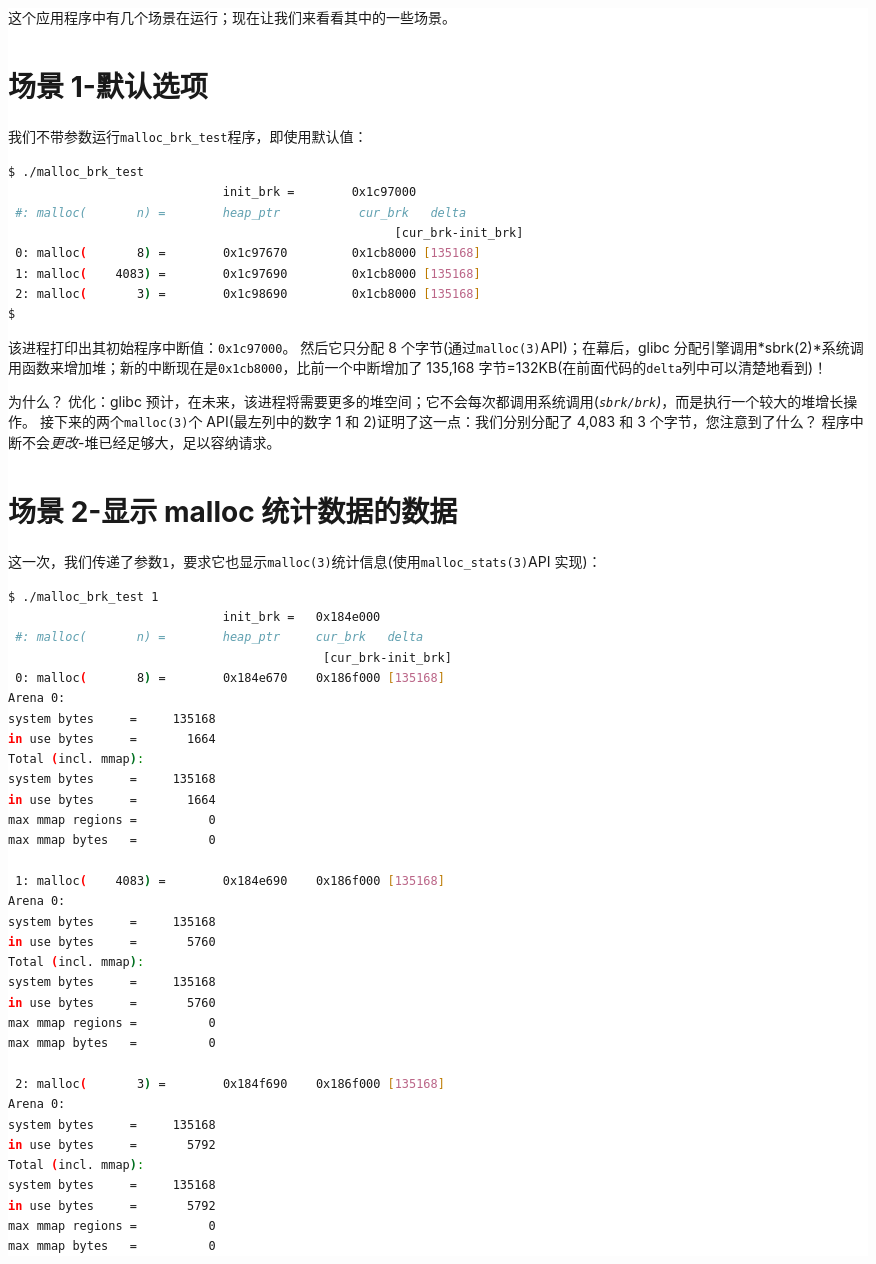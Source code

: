 这个应用程序中有几个场景在运行；现在让我们来看看其中的一些场景。

# 场景 1-默认选项

我们不带参数运行`malloc_brk_test`程序，即使用默认值：

```sh
$ ./malloc_brk_test
                              init_brk =        0x1c97000
 #: malloc(       n) =        heap_ptr           cur_brk   delta  
                                                      [cur_brk-init_brk]
 0: malloc(       8) =        0x1c97670         0x1cb8000 [135168]
 1: malloc(    4083) =        0x1c97690         0x1cb8000 [135168]
 2: malloc(       3) =        0x1c98690         0x1cb8000 [135168]
$ 
```

该进程打印出其初始程序中断值：`0x1c97000`。 然后它只分配 8 个字节(通过`malloc(3)`API)；在幕后，glibc 分配引擎调用*sbrk(2)*系统调用函数来增加堆；新的中断现在是`0x1cb8000`，比前一个中断增加了 135,168 字节=132KB(在前面代码的`delta`列中可以清楚地看到)！

为什么？ 优化：glibc 预计，在未来，该进程将需要更多的堆空间；它不会每次都调用系统调用(*`sbrk/brk`)*，而是执行一个较大的堆增长操作。 接下来的两个`malloc(3)`个 API(最左列中的数字 1 和 2)证明了这一点：我们分别分配了 4,083 和 3 个字节，您注意到了什么？ 程序中断不会*更改*-堆已经足够大，足以容纳请求。

# 场景 2-显示 malloc 统计数据的数据

这一次，我们传递了参数`1`，要求它也显示`malloc(3)`统计信息(使用`malloc_stats(3)`API 实现)：

```sh
$ ./malloc_brk_test 1
                              init_brk =   0x184e000
 #: malloc(       n) =        heap_ptr     cur_brk   delta   
                                            [cur_brk-init_brk]
 0: malloc(       8) =        0x184e670    0x186f000 [135168]
Arena 0:
system bytes     =     135168
in use bytes     =       1664
Total (incl. mmap):
system bytes     =     135168
in use bytes     =       1664
max mmap regions =          0
max mmap bytes   =          0

 1: malloc(    4083) =        0x184e690    0x186f000 [135168]
Arena 0:
system bytes     =     135168
in use bytes     =       5760
Total (incl. mmap):
system bytes     =     135168
in use bytes     =       5760
max mmap regions =          0
max mmap bytes   =          0

 2: malloc(       3) =        0x184f690    0x186f000 [135168]
Arena 0:
system bytes     =     135168
in use bytes     =       5792
Total (incl. mmap):
system bytes     =     135168
in use bytes     =       5792
max mmap regions =          0
max mmap bytes   =          0              
```
